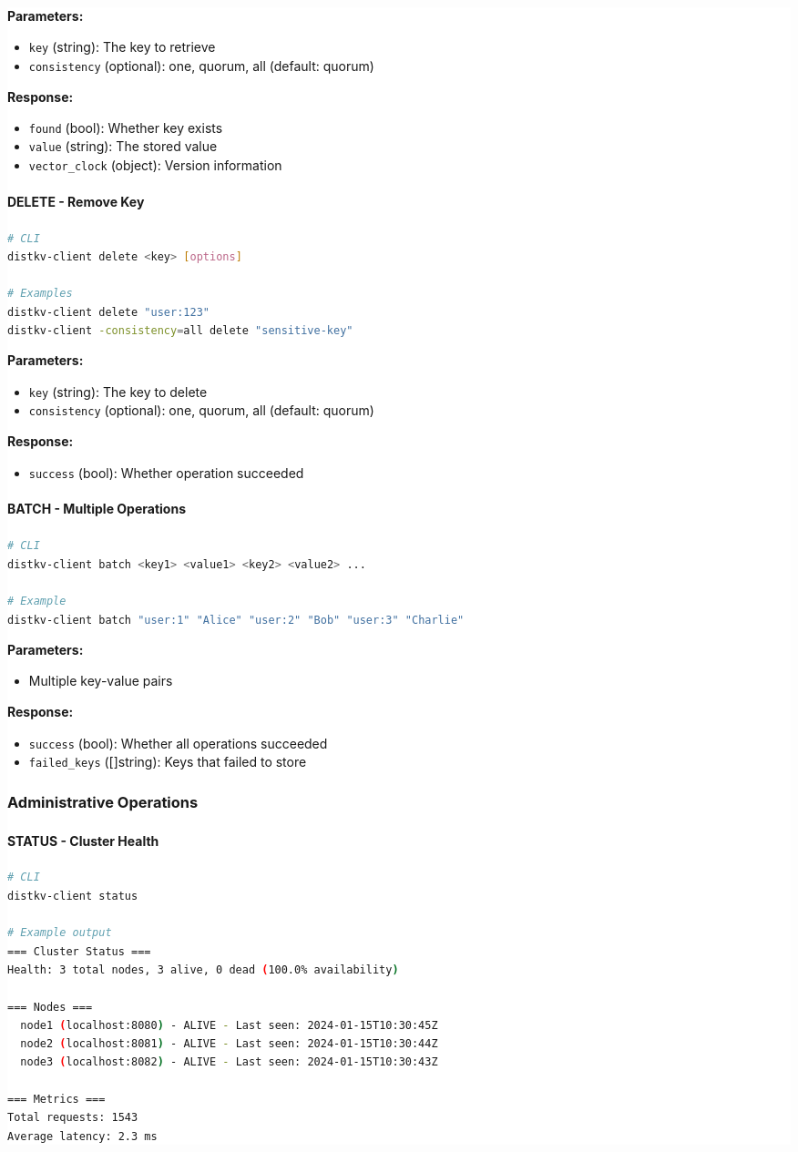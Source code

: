 **Parameters:**
- `key` (string): The key to retrieve
- `consistency` (optional): one, quorum, all (default: quorum)

**Response:**
- `found` (bool): Whether key exists
- `value` (string): The stored value
- `vector_clock` (object): Version information

#### DELETE - Remove Key

```bash
# CLI
distkv-client delete <key> [options]

# Examples
distkv-client delete "user:123"
distkv-client -consistency=all delete "sensitive-key"
```

**Parameters:**
- `key` (string): The key to delete
- `consistency` (optional): one, quorum, all (default: quorum)

**Response:**
- `success` (bool): Whether operation succeeded

#### BATCH - Multiple Operations

```bash
# CLI  
distkv-client batch <key1> <value1> <key2> <value2> ...

# Example
distkv-client batch "user:1" "Alice" "user:2" "Bob" "user:3" "Charlie"
```

**Parameters:**
- Multiple key-value pairs

**Response:**
- `success` (bool): Whether all operations succeeded
- `failed_keys` ([]string): Keys that failed to store

### Administrative Operations

#### STATUS - Cluster Health

```bash
# CLI
distkv-client status

# Example output
=== Cluster Status ===
Health: 3 total nodes, 3 alive, 0 dead (100.0% availability)

=== Nodes ===
  node1 (localhost:8080) - ALIVE - Last seen: 2024-01-15T10:30:45Z
  node2 (localhost:8081) - ALIVE - Last seen: 2024-01-15T10:30:44Z  
  node3 (localhost:8082) - ALIVE - Last seen: 2024-01-15T10:30:43Z

=== Metrics ===
Total requests: 1543
Average latency: 2.3 ms
```
